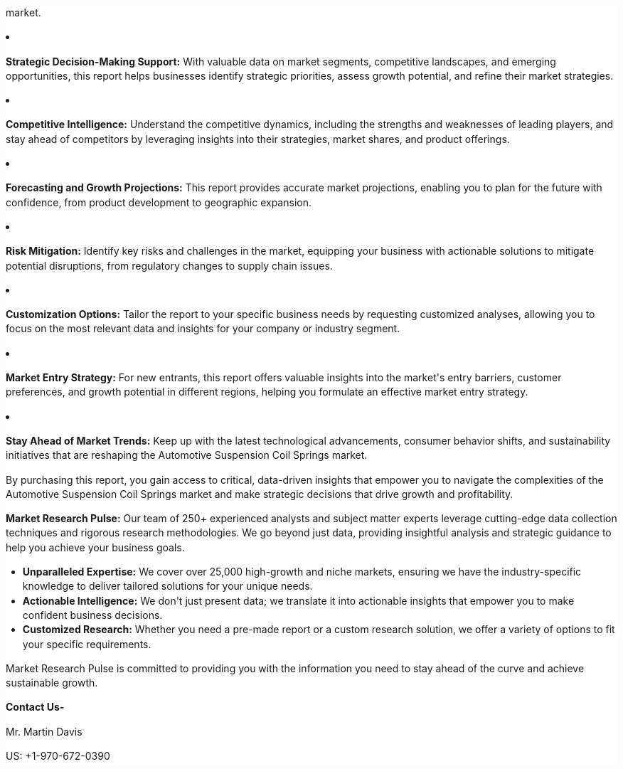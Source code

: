 market.</p></li><li><p><strong>Strategic Decision-Making Support:</strong> With valuable data on market segments, competitive landscapes, and emerging opportunities, this report helps businesses identify strategic priorities, assess growth potential, and refine their market strategies.</p></li><li><p><strong>Competitive Intelligence:</strong> Understand the competitive dynamics, including the strengths and weaknesses of leading players, and stay ahead of competitors by leveraging insights into their strategies, market shares, and product offerings.</p></li><li><p><strong>Forecasting and Growth Projections:</strong> This report provides accurate market projections, enabling you to plan for the future with confidence, from product development to geographic expansion.</p></li><li><p><strong>Risk Mitigation:</strong> Identify key risks and challenges in the market, equipping your business with actionable solutions to mitigate potential disruptions, from regulatory changes to supply chain issues.</p></li><li><p><strong>Customization Options:</strong> Tailor the report to your specific business needs by requesting customized analyses, allowing you to focus on the most relevant data and insights for your company or industry segment.</p></li><li><p><strong>Market Entry Strategy:</strong> For new entrants, this report offers valuable insights into the market's entry barriers, customer preferences, and growth potential in different regions, helping you formulate an effective market entry strategy.</p></li><li><p><strong>Stay Ahead of Market Trends:</strong> Keep up with the latest technological advancements, consumer behavior shifts, and sustainability initiatives that are reshaping the Automotive Suspension Coil Springs market.</p></li></ol><p>By purchasing this report, you gain access to critical, data-driven insights that empower you to navigate the complexities of the Automotive Suspension Coil Springs market and make strategic decisions that drive growth and profitability.</p><p><strong>Market Research Pulse:</strong>&nbsp;Our team of 250+ experienced analysts and subject matter experts leverage cutting-edge data collection techniques and rigorous research methodologies. We go beyond just data, providing insightful analysis and strategic guidance to help you achieve your business goals.</p><ul><li><strong>Unparalleled Expertise:</strong>&nbsp;We cover over 25,000 high-growth and niche markets, ensuring we have the industry-specific knowledge to deliver tailored solutions for your unique needs.</li><li><strong>Actionable Intelligence:</strong>&nbsp;We don't just present data; we translate it into actionable insights that empower you to make confident business decisions.</li><li><strong>Customized Research:</strong>&nbsp;Whether you need a pre-made report or a custom research solution, we offer a variety of options to fit your specific requirements.</li></ul><p>Market Research Pulse is committed to providing you with the information you need to stay ahead of the curve and achieve sustainable growth.</p><p><strong>Contact Us-</strong></p><p>Mr. Martin Davis</p><p>US: +1-970-672-0390</p>
